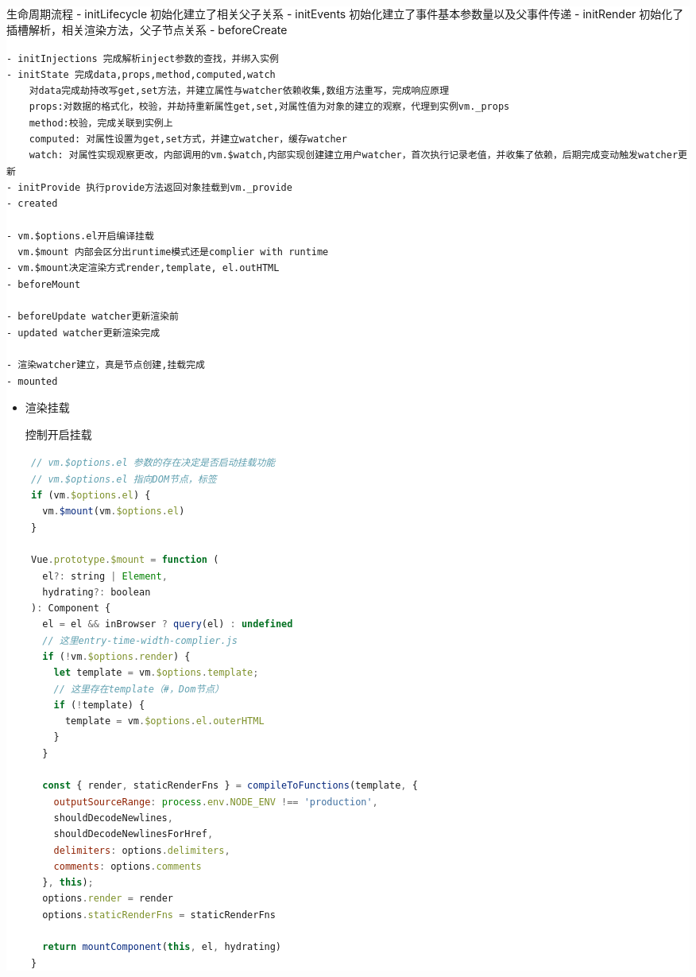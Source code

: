   生命周期流程
    - initLifecycle 初始化建立了相关父子关系
    - initEvents 初始化建立了事件基本参数量以及父事件传递
    - initRender 初始化了插槽解析，相关渲染方法，父子节点关系
    - beforeCreate

    - initInjections 完成解析inject参数的查找，并绑入实例
    - initState 完成data,props,method,computed,watch
        对data完成劫持改写get,set方法，并建立属性与watcher依赖收集,数组方法重写，完成响应原理
        props:对数据的格式化，校验，并劫持重新属性get,set,对属性值为对象的建立的观察，代理到实例vm._props
        method:校验，完成关联到实例上
        computed: 对属性设置为get,set方式，并建立watcher，缓存watcher
        watch: 对属性实现观察更改，内部调用的vm.$watch,内部实现创建建立用户watcher，首次执行记录老值，并收集了依赖，后期完成变动触发watcher更新
    - initProvide 执行provide方法返回对象挂载到vm._provide
    - created

    - vm.$options.el开启编译挂载
      vm.$mount 内部会区分出runtime模式还是complier with runtime
    - vm.$mount决定渲染方式render,template, el.outHTML
    - beforeMount

    - beforeUpdate watcher更新渲染前
    - updated watcher更新渲染完成

    - 渲染watcher建立，真是节点创建,挂载完成
    - mounted

 - 渲染挂载

   控制开启挂载
   ```js
    // vm.$options.el 参数的存在决定是否启动挂载功能
    // vm.$options.el 指向DOM节点，标签
    if (vm.$options.el) {
      vm.$mount(vm.$options.el)
    }

    Vue.prototype.$mount = function (
      el?: string | Element,
      hydrating?: boolean
    ): Component {
      el = el && inBrowser ? query(el) : undefined
      // 这里entry-time-width-complier.js
      if (!vm.$options.render) {
        let template = vm.$options.template;
        // 这里存在template（#，Dom节点）
        if (!template) {
          template = vm.$options.el.outerHTML
        }
      }

      const { render, staticRenderFns } = compileToFunctions(template, {
        outputSourceRange: process.env.NODE_ENV !== 'production',
        shouldDecodeNewlines,
        shouldDecodeNewlinesForHref,
        delimiters: options.delimiters,
        comments: options.comments
      }, this);
      options.render = render
      options.staticRenderFns = staticRenderFns

      return mountComponent(this, el, hydrating)
    }


   ```
